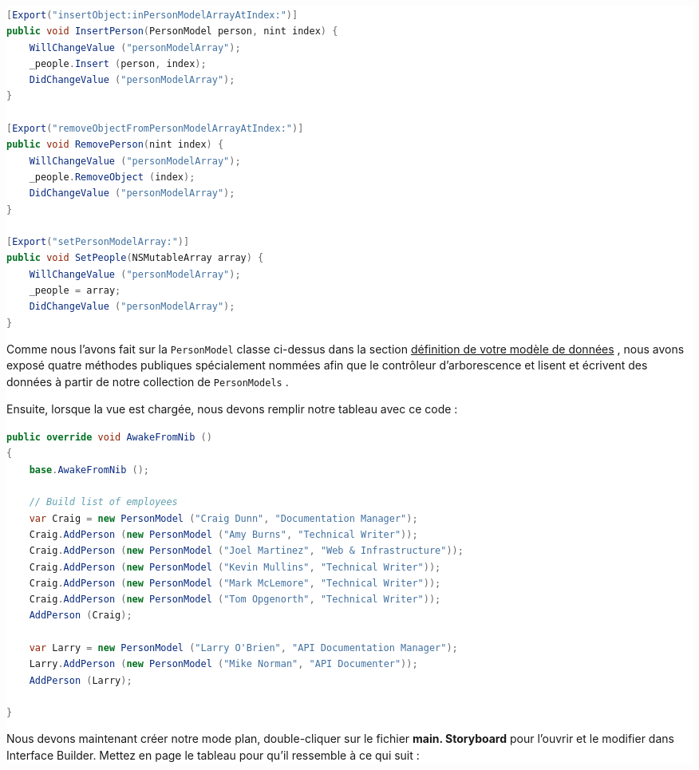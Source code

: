 ```csharp
[Export("insertObject:inPersonModelArrayAtIndex:")]
public void InsertPerson(PersonModel person, nint index) {
    WillChangeValue ("personModelArray");
    _people.Insert (person, index);
    DidChangeValue ("personModelArray");
}

[Export("removeObjectFromPersonModelArrayAtIndex:")]
public void RemovePerson(nint index) {
    WillChangeValue ("personModelArray");
    _people.RemoveObject (index);
    DidChangeValue ("personModelArray");
}

[Export("setPersonModelArray:")]
public void SetPeople(NSMutableArray array) {
    WillChangeValue ("personModelArray");
    _people = array;
    DidChangeValue ("personModelArray");
}
```

Comme nous l’avons fait sur la `PersonModel` classe ci-dessus dans la section [définition de votre modèle de données](#Defining_your_Data_Model) , nous avons exposé quatre méthodes publiques spécialement nommées afin que le contrôleur d’arborescence et lisent et écrivent des données à partir de notre collection de `PersonModels` .

Ensuite, lorsque la vue est chargée, nous devons remplir notre tableau avec ce code :

```csharp
public override void AwakeFromNib ()
{
    base.AwakeFromNib ();

    // Build list of employees
    var Craig = new PersonModel ("Craig Dunn", "Documentation Manager");
    Craig.AddPerson (new PersonModel ("Amy Burns", "Technical Writer"));
    Craig.AddPerson (new PersonModel ("Joel Martinez", "Web & Infrastructure"));
    Craig.AddPerson (new PersonModel ("Kevin Mullins", "Technical Writer"));
    Craig.AddPerson (new PersonModel ("Mark McLemore", "Technical Writer"));
    Craig.AddPerson (new PersonModel ("Tom Opgenorth", "Technical Writer"));
    AddPerson (Craig);

    var Larry = new PersonModel ("Larry O'Brien", "API Documentation Manager");
    Larry.AddPerson (new PersonModel ("Mike Norman", "API Documenter"));
    AddPerson (Larry);

}
```

Nous devons maintenant créer notre mode plan, double-cliquer sur le fichier **main. Storyboard** pour l’ouvrir et le modifier dans Interface Builder. Mettez en page le tableau pour qu’il ressemble à ce qui suit :
